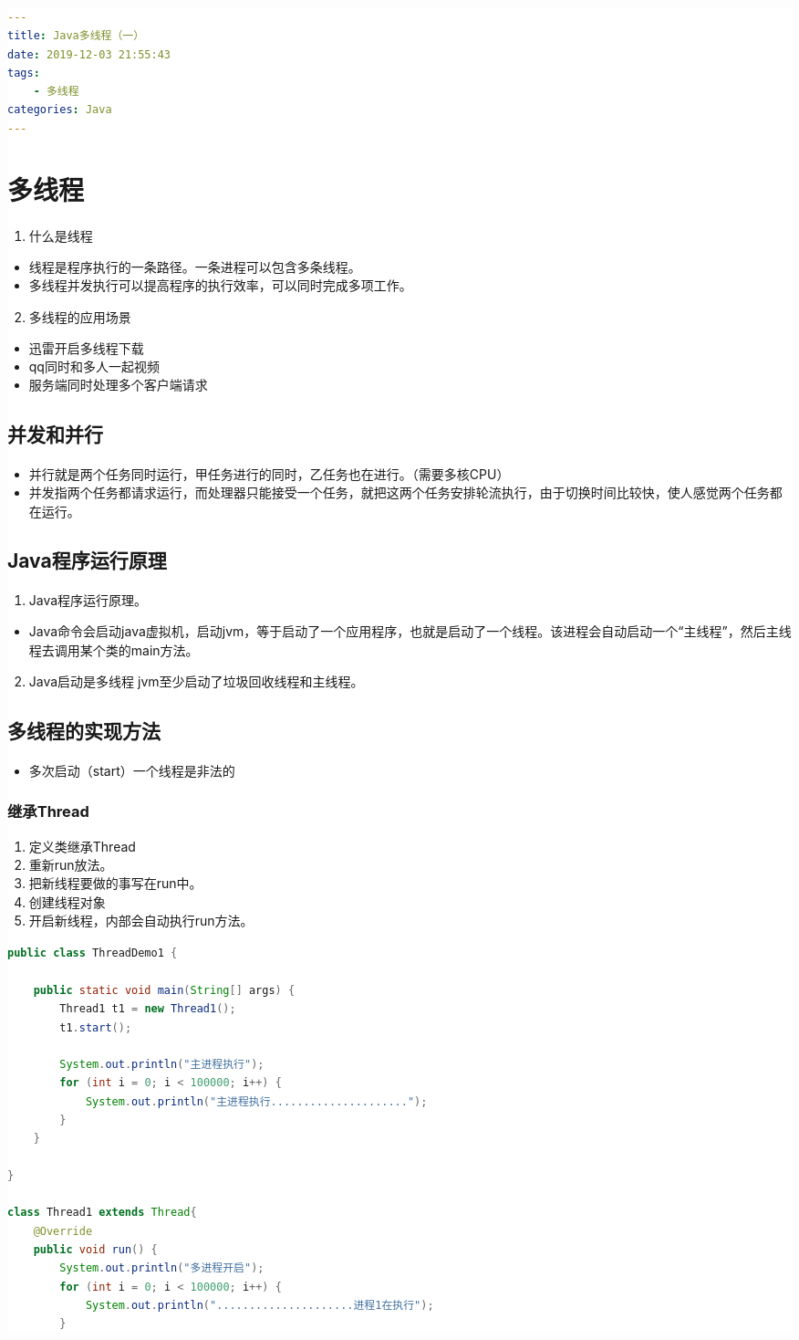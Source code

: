 ```yaml
---
title: Java多线程（一）
date: 2019-12-03 21:55:43
tags:
    - 多线程
categories: Java
---
```


# 多线程
1. 什么是线程
- 线程是程序执行的一条路径。一条进程可以包含多条线程。
- 多线程并发执行可以提高程序的执行效率，可以同时完成多项工作。
2. 多线程的应用场景
- 迅雷开启多线程下载
- qq同时和多人一起视频
- 服务端同时处理多个客户端请求

## 并发和并行
- 并行就是两个任务同时运行，甲任务进行的同时，乙任务也在进行。（需要多核CPU）
- 并发指两个任务都请求运行，而处理器只能接受一个任务，就把这两个任务安排轮流执行，由于切换时间比较快，使人感觉两个任务都在运行。

## Java程序运行原理
1. Java程序运行原理。
- Java命令会启动java虚拟机，启动jvm，等于启动了一个应用程序，也就是启动了一个线程。该进程会自动启动一个“主线程”，然后主线程去调用某个类的main方法。
2. Java启动是多线程
jvm至少启动了垃圾回收线程和主线程。

## 多线程的实现方法
- 多次启动（start）一个线程是非法的
### 继承Thread
1. 定义类继承Thread
2. 重新run放法。
3. 把新线程要做的事写在run中。
4. 创建线程对象
5. 开启新线程，内部会自动执行run方法。

```java
public class ThreadDemo1 {

    public static void main(String[] args) {
        Thread1 t1 = new Thread1();
        t1.start();

        System.out.println("主进程执行");
        for (int i = 0; i < 100000; i++) {
            System.out.println("主进程执行.....................");
        }
    }

}

class Thread1 extends Thread{
    @Override
    public void run() {
        System.out.println("多进程开启");
        for (int i = 0; i < 100000; i++) {
            System.out.println(".....................进程1在执行");
        }
```